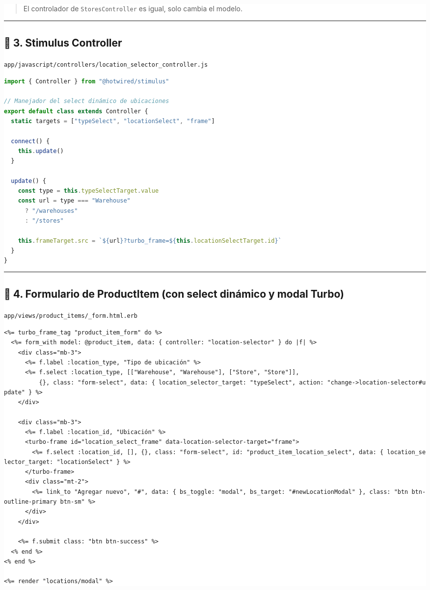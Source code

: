 > El controlador de `StoresController` es igual, solo cambia el modelo.

---

## 🧩 3. Stimulus Controller

`app/javascript/controllers/location_selector_controller.js`

```js
import { Controller } from "@hotwired/stimulus"

// Manejador del select dinámico de ubicaciones
export default class extends Controller {
  static targets = ["typeSelect", "locationSelect", "frame"]

  connect() {
    this.update()
  }

  update() {
    const type = this.typeSelectTarget.value
    const url = type === "Warehouse"
      ? "/warehouses"
      : "/stores"

    this.frameTarget.src = `${url}?turbo_frame=${this.locationSelectTarget.id}`
  }
}
```

---

## 🧰 4. Formulario de ProductItem (con select dinámico y modal Turbo)

`app/views/product_items/_form.html.erb`

```erb
<%= turbo_frame_tag "product_item_form" do %>
  <%= form_with model: @product_item, data: { controller: "location-selector" } do |f| %>
    <div class="mb-3">
      <%= f.label :location_type, "Tipo de ubicación" %>
      <%= f.select :location_type, [["Warehouse", "Warehouse"], ["Store", "Store"]],
          {}, class: "form-select", data: { location_selector_target: "typeSelect", action: "change->location-selector#update" } %>
    </div>

    <div class="mb-3">
      <%= f.label :location_id, "Ubicación" %>
      <turbo-frame id="location_select_frame" data-location-selector-target="frame">
        <%= f.select :location_id, [], {}, class: "form-select", id: "product_item_location_select", data: { location_selector_target: "locationSelect" } %>
      </turbo-frame>
      <div class="mt-2">
        <%= link_to "Agregar nuevo", "#", data: { bs_toggle: "modal", bs_target: "#newLocationModal" }, class: "btn btn-outline-primary btn-sm" %>
      </div>
    </div>

    <%= f.submit class: "btn btn-success" %>
  <% end %>
<% end %>

<%= render "locations/modal" %>
```
